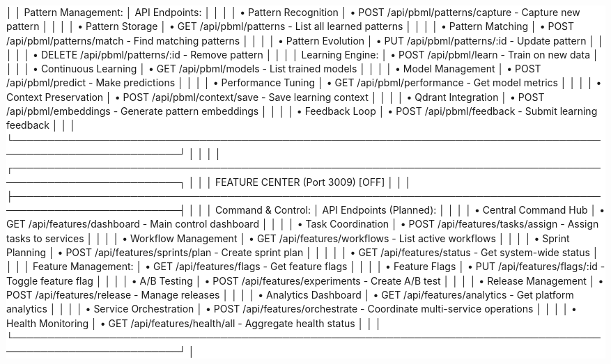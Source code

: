 │  │ Pattern Management:      │ API Endpoints:                                                                    │  │
│  │ • Pattern Recognition    │ • POST /api/pbml/patterns/capture - Capture new pattern                         │  │
│  │ • Pattern Storage        │ • GET  /api/pbml/patterns - List all learned patterns                           │  │
│  │ • Pattern Matching       │ • POST /api/pbml/patterns/match - Find matching patterns                        │  │
│  │ • Pattern Evolution      │ • PUT  /api/pbml/patterns/:id - Update pattern                                  │  │
│  │                          │ • DELETE /api/pbml/patterns/:id - Remove pattern                                │  │
│  │ Learning Engine:         │ • POST /api/pbml/learn - Train on new data                                      │  │
│  │ • Continuous Learning    │ • GET  /api/pbml/models - List trained models                                   │  │
│  │ • Model Management       │ • POST /api/pbml/predict - Make predictions                                     │  │
│  │ • Performance Tuning     │ • GET  /api/pbml/performance - Get model metrics                                │  │
│  │ • Context Preservation   │ • POST /api/pbml/context/save - Save learning context                           │  │
│  │ • Qdrant Integration     │ • POST /api/pbml/embeddings - Generate pattern embeddings                       │  │
│  │ • Feedback Loop          │ • POST /api/pbml/feedback - Submit learning feedback                            │  │
│  └──────────────────────────────────────────────────────────────────────────────────────────────────────────────┘  │
│                                                                                                                       │
│  ┌──────────────────────────────────────────────────────────────────────────────────────────────────────────────┐  │
│  │                                FEATURE CENTER (Port 3009) [OFF]                                               │  │
│  ├──────────────────────────────────────────────────────────────────────────────────────────────────────────────┤  │
│  │ Command & Control:       │ API Endpoints (Planned):                                                         │  │
│  │ • Central Command Hub    │ • GET  /api/features/dashboard - Main control dashboard                         │  │
│  │ • Task Coordination      │ • POST /api/features/tasks/assign - Assign tasks to services                    │  │
│  │ • Workflow Management    │ • GET  /api/features/workflows - List active workflows                          │  │
│  │ • Sprint Planning        │ • POST /api/features/sprints/plan - Create sprint plan                          │  │
│  │                          │ • GET  /api/features/status - Get system-wide status                            │  │
│  │ Feature Management:      │ • GET  /api/features/flags - Get feature flags                                  │  │
│  │ • Feature Flags          │ • PUT  /api/features/flags/:id - Toggle feature flag                            │  │
│  │ • A/B Testing            │ • POST /api/features/experiments - Create A/B test                              │  │
│  │ • Release Management     │ • POST /api/features/release - Manage releases                                  │  │
│  │ • Analytics Dashboard    │ • GET  /api/features/analytics - Get platform analytics                         │  │
│  │ • Service Orchestration  │ • POST /api/features/orchestrate - Coordinate multi-service operations          │  │
│  │ • Health Monitoring      │ • GET  /api/features/health/all - Aggregate health status                       │  │
│  └──────────────────────────────────────────────────────────────────────────────────────────────────────────────┘  │